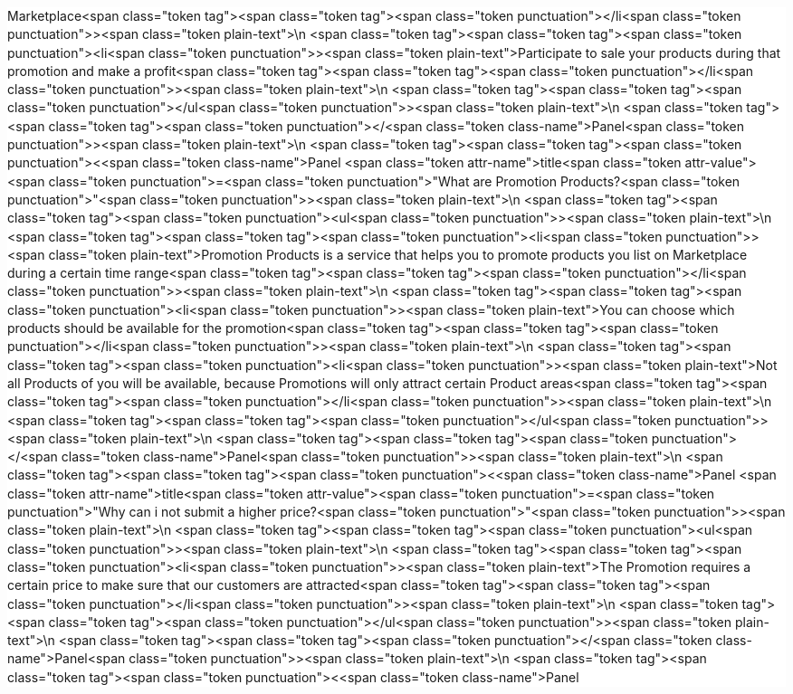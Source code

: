 Marketplace</span><span class=\"token tag\"><span class=\"token tag\"><span class=\"token punctuation\">&lt;/</span>li</span><span class=\"token punctuation\">></span></span><span class=\"token plain-text\">\n                            </span><span class=\"token tag\"><span class=\"token tag\"><span class=\"token punctuation\">&lt;</span>li</span><span class=\"token punctuation\">></span></span><span class=\"token plain-text\">Participate to sale your products during that promotion and make a profit</span><span class=\"token tag\"><span class=\"token tag\"><span class=\"token punctuation\">&lt;/</span>li</span><span class=\"token punctuation\">></span></span><span class=\"token plain-text\">\n                        </span><span class=\"token tag\"><span class=\"token tag\"><span class=\"token punctuation\">&lt;/</span>ul</span><span class=\"token punctuation\">></span></span><span class=\"token plain-text\">\n                    </span><span class=\"token tag\"><span class=\"token tag\"><span class=\"token punctuation\">&lt;/</span><span class=\"token class-name\">Panel</span></span><span class=\"token punctuation\">></span></span><span class=\"token plain-text\">\n                    </span><span class=\"token tag\"><span class=\"token tag\"><span class=\"token punctuation\">&lt;</span><span class=\"token class-name\">Panel</span></span> <span class=\"token attr-name\">title</span><span class=\"token attr-value\"><span class=\"token punctuation\">=</span><span class=\"token punctuation\">\"</span>What are Promotion Products?<span class=\"token punctuation\">\"</span></span><span class=\"token punctuation\">></span></span><span class=\"token plain-text\">\n                        </span><span class=\"token tag\"><span class=\"token tag\"><span class=\"token punctuation\">&lt;</span>ul</span><span class=\"token punctuation\">></span></span><span class=\"token plain-text\">\n                            </span><span class=\"token tag\"><span class=\"token tag\"><span class=\"token punctuation\">&lt;</span>li</span><span class=\"token punctuation\">></span></span><span class=\"token plain-text\">Promotion Products is a service that helps you to promote products you list on Marketplace during a certain time range</span><span class=\"token tag\"><span class=\"token tag\"><span class=\"token punctuation\">&lt;/</span>li</span><span class=\"token punctuation\">></span></span><span class=\"token plain-text\">\n                            </span><span class=\"token tag\"><span class=\"token tag\"><span class=\"token punctuation\">&lt;</span>li</span><span class=\"token punctuation\">></span></span><span class=\"token plain-text\">You can choose which products should be available for the promotion</span><span class=\"token tag\"><span class=\"token tag\"><span class=\"token punctuation\">&lt;/</span>li</span><span class=\"token punctuation\">></span></span><span class=\"token plain-text\">\n                            </span><span class=\"token tag\"><span class=\"token tag\"><span class=\"token punctuation\">&lt;</span>li</span><span class=\"token punctuation\">></span></span><span class=\"token plain-text\">Not all Products of you will be available, because Promotions will only attract certain Product areas</span><span class=\"token tag\"><span class=\"token tag\"><span class=\"token punctuation\">&lt;/</span>li</span><span class=\"token punctuation\">></span></span><span class=\"token plain-text\">\n                        </span><span class=\"token tag\"><span class=\"token tag\"><span class=\"token punctuation\">&lt;/</span>ul</span><span class=\"token punctuation\">></span></span><span class=\"token plain-text\">\n                    </span><span class=\"token tag\"><span class=\"token tag\"><span class=\"token punctuation\">&lt;/</span><span class=\"token class-name\">Panel</span></span><span class=\"token punctuation\">></span></span><span class=\"token plain-text\">\n                    </span><span class=\"token tag\"><span class=\"token tag\"><span class=\"token punctuation\">&lt;</span><span class=\"token class-name\">Panel</span></span> <span class=\"token attr-name\">title</span><span class=\"token attr-value\"><span class=\"token punctuation\">=</span><span class=\"token punctuation\">\"</span>Why can i not submit a higher price?<span class=\"token punctuation\">\"</span></span><span class=\"token punctuation\">></span></span><span class=\"token plain-text\">\n                        </span><span class=\"token tag\"><span class=\"token tag\"><span class=\"token punctuation\">&lt;</span>ul</span><span class=\"token punctuation\">></span></span><span class=\"token plain-text\">\n                            </span><span class=\"token tag\"><span class=\"token tag\"><span class=\"token punctuation\">&lt;</span>li</span><span class=\"token punctuation\">></span></span><span class=\"token plain-text\">The Promotion requires a certain price to make sure that our customers are attracted</span><span class=\"token tag\"><span class=\"token tag\"><span class=\"token punctuation\">&lt;/</span>li</span><span class=\"token punctuation\">></span></span><span class=\"token plain-text\">\n                        </span><span class=\"token tag\"><span class=\"token tag\"><span class=\"token punctuation\">&lt;/</span>ul</span><span class=\"token punctuation\">></span></span><span class=\"token plain-text\">\n                    </span><span class=\"token tag\"><span class=\"token tag\"><span class=\"token punctuation\">&lt;/</span><span class=\"token class-name\">Panel</span></span><span class=\"token punctuation\">></span></span><span class=\"token plain-text\">\n                    </span><span class=\"token tag\"><span class=\"token tag\"><span class=\"token punctuation\">&lt;</span><span class=\"token class-name\">Panel</span></span>